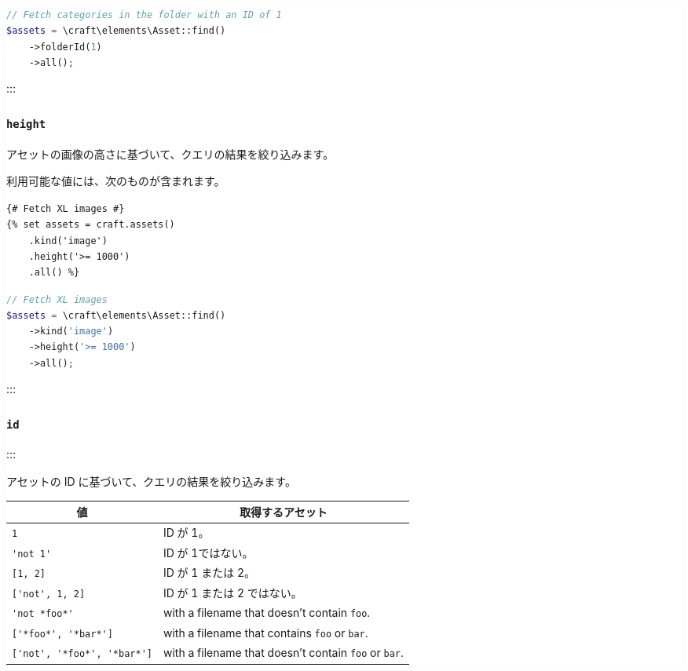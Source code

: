 ```php
// Fetch categories in the folder with an ID of 1
$assets = \craft\elements\Asset::find()
    ->folderId(1)
    ->all();
```
:::


### `height`

アセットの画像の高さに基づいて、クエリの結果を絞り込みます。





利用可能な値には、次のものが含まれます。
```twig
{# Fetch XL images #}
{% set assets = craft.assets()
    .kind('image')
    .height('>= 1000')
    .all() %}
```

```php
// Fetch XL images
$assets = \craft\elements\Asset::find()
    ->kind('image')
    ->height('>= 1000')
    ->all();
```
:::


### `id`

:::

アセットの ID に基づいて、クエリの結果を絞り込みます。

| 値                           | 取得するアセット                                             |
| --------------------------- | ---------------------------------------------------- |
| `1`                         | ID が 1。                                              |
| `'not 1'`                   | ID が 1ではない。                                          |
| `[1, 2]`                    | ID が 1 または 2。                                        |
| `['not', 1, 2]`             | ID が 1 または 2 ではない。                                   |
| `'not *foo*'`               | with a filename that doesn’t contain `foo`.          |
| `['*foo*', '*bar*']`        | with a filename that contains `foo` or `bar`.        |
| `['not', '*foo*', '*bar*']` | with a filename that doesn’t contain `foo` or `bar`. |

